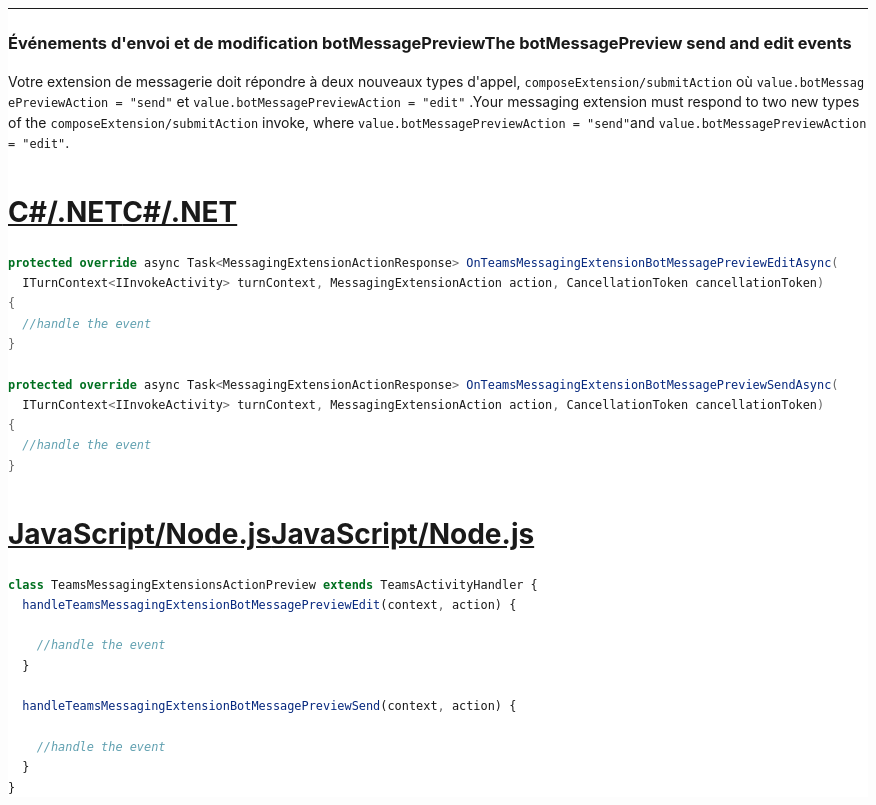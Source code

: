 * * *

### <a name="the-botmessagepreview-send-and-edit-events"></a><span data-ttu-id="7fe26-189">Événements d'envoi et de modification botMessagePreview</span><span class="sxs-lookup"><span data-stu-id="7fe26-189">The botMessagePreview send and edit events</span></span>

<span data-ttu-id="7fe26-190">Votre extension de messagerie doit répondre à deux nouveaux types d'appel, `composeExtension/submitAction` où `value.botMessagePreviewAction = "send"` et `value.botMessagePreviewAction = "edit"` .</span><span class="sxs-lookup"><span data-stu-id="7fe26-190">Your messaging extension must respond to two new types of the `composeExtension/submitAction` invoke, where `value.botMessagePreviewAction = "send"`and `value.botMessagePreviewAction = "edit"`.</span></span>

# <a name="cnet"></a>[<span data-ttu-id="7fe26-191">C#/.NET</span><span class="sxs-lookup"><span data-stu-id="7fe26-191">C#/.NET</span></span>](#tab/dotnet)

```csharp
protected override async Task<MessagingExtensionActionResponse> OnTeamsMessagingExtensionBotMessagePreviewEditAsync(
  ITurnContext<IInvokeActivity> turnContext, MessagingExtensionAction action, CancellationToken cancellationToken)
{
  //handle the event
}

protected override async Task<MessagingExtensionActionResponse> OnTeamsMessagingExtensionBotMessagePreviewSendAsync(
  ITurnContext<IInvokeActivity> turnContext, MessagingExtensionAction action, CancellationToken cancellationToken)
{
  //handle the event
}

```

# <a name="javascriptnodejs"></a>[<span data-ttu-id="7fe26-192">JavaScript/Node.js</span><span class="sxs-lookup"><span data-stu-id="7fe26-192">JavaScript/Node.js</span></span>](#tab/javascript)

```javascript
class TeamsMessagingExtensionsActionPreview extends TeamsActivityHandler {
  handleTeamsMessagingExtensionBotMessagePreviewEdit(context, action) {

    //handle the event
  }
  
  handleTeamsMessagingExtensionBotMessagePreviewSend(context, action) {

    //handle the event
  }
}

```
